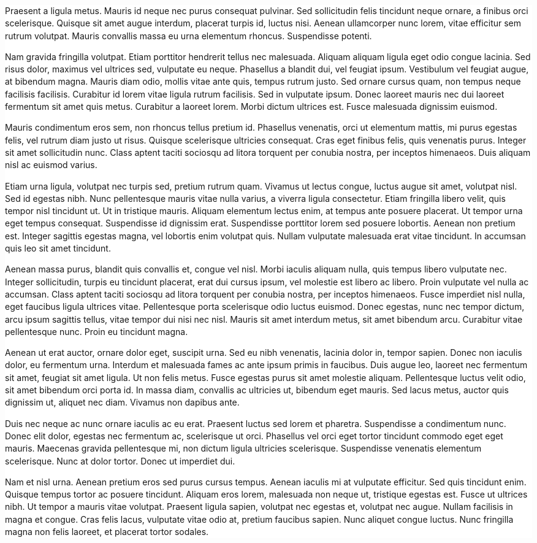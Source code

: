 Praesent a ligula metus. Mauris id neque nec purus consequat pulvinar. Sed sollicitudin felis tincidunt neque ornare, a finibus orci scelerisque. Quisque sit amet augue interdum, placerat turpis id, luctus nisi. Aenean ullamcorper nunc lorem, vitae efficitur sem rutrum volutpat. Mauris convallis massa eu urna elementum rhoncus. Suspendisse potenti.

Nam gravida fringilla volutpat. Etiam porttitor hendrerit tellus nec malesuada. Aliquam aliquam ligula eget odio congue lacinia. Sed risus dolor, maximus vel ultrices sed, vulputate eu neque. Phasellus a blandit dui, vel feugiat ipsum. Vestibulum vel feugiat augue, at bibendum magna. Mauris diam odio, mollis vitae ante quis, tempus rutrum justo. Sed ornare cursus quam, non tempus neque facilisis facilisis. Curabitur id lorem vitae ligula rutrum facilisis. Sed in vulputate ipsum. Donec laoreet mauris nec dui laoreet fermentum sit amet quis metus. Curabitur a laoreet lorem. Morbi dictum ultrices est. Fusce malesuada dignissim euismod.

Mauris condimentum eros sem, non rhoncus tellus pretium id. Phasellus venenatis, orci ut elementum mattis, mi purus egestas felis, vel rutrum diam justo ut risus. Quisque scelerisque ultricies consequat. Cras eget finibus felis, quis venenatis purus. Integer sit amet sollicitudin nunc. Class aptent taciti sociosqu ad litora torquent per conubia nostra, per inceptos himenaeos. Duis aliquam nisl ac euismod varius.

Etiam urna ligula, volutpat nec turpis sed, pretium rutrum quam. Vivamus ut lectus congue, luctus augue sit amet, volutpat nisl. Sed id egestas nibh. Nunc pellentesque mauris vitae nulla varius, a viverra ligula consectetur. Etiam fringilla libero velit, quis tempor nisl tincidunt ut. Ut in tristique mauris. Aliquam elementum lectus enim, at tempus ante posuere placerat. Ut tempor urna eget tempus consequat. Suspendisse id dignissim erat. Suspendisse porttitor lorem sed posuere lobortis. Aenean non pretium est. Integer sagittis egestas magna, vel lobortis enim volutpat quis. Nullam vulputate malesuada erat vitae tincidunt. In accumsan quis leo sit amet tincidunt.

Aenean massa purus, blandit quis convallis et, congue vel nisl. Morbi iaculis aliquam nulla, quis tempus libero vulputate nec. Integer sollicitudin, turpis eu tincidunt placerat, erat dui cursus ipsum, vel molestie est libero ac libero. Proin vulputate vel nulla ac accumsan. Class aptent taciti sociosqu ad litora torquent per conubia nostra, per inceptos himenaeos. Fusce imperdiet nisl nulla, eget faucibus ligula ultrices vitae. Pellentesque porta scelerisque odio luctus euismod. Donec egestas, nunc nec tempor dictum, arcu ipsum sagittis tellus, vitae tempor dui nisi nec nisl. Mauris sit amet interdum metus, sit amet bibendum arcu. Curabitur vitae pellentesque nunc. Proin eu tincidunt magna.

Aenean ut erat auctor, ornare dolor eget, suscipit urna. Sed eu nibh venenatis, lacinia dolor in, tempor sapien. Donec non iaculis dolor, eu fermentum urna. Interdum et malesuada fames ac ante ipsum primis in faucibus. Duis augue leo, laoreet nec fermentum sit amet, feugiat sit amet ligula. Ut non felis metus. Fusce egestas purus sit amet molestie aliquam. Pellentesque luctus velit odio, sit amet bibendum orci porta id. In massa diam, convallis ac ultricies ut, bibendum eget mauris. Sed lacus metus, auctor quis dignissim ut, aliquet nec diam. Vivamus non dapibus ante.

Duis nec neque ac nunc ornare iaculis ac eu erat. Praesent luctus sed lorem et pharetra. Suspendisse a condimentum nunc. Donec elit dolor, egestas nec fermentum ac, scelerisque ut orci. Phasellus vel orci eget tortor tincidunt commodo eget eget mauris. Maecenas gravida pellentesque mi, non dictum ligula ultricies scelerisque. Suspendisse venenatis elementum scelerisque. Nunc at dolor tortor. Donec ut imperdiet dui.

Nam et nisl urna. Aenean pretium eros sed purus cursus tempus. Aenean iaculis mi at vulputate efficitur. Sed quis tincidunt enim. Quisque tempus tortor ac posuere tincidunt. Aliquam eros lorem, malesuada non neque ut, tristique egestas est. Fusce ut ultrices nibh. Ut tempor a mauris vitae volutpat. Praesent ligula sapien, volutpat nec egestas et, volutpat nec augue. Nullam facilisis in magna et congue. Cras felis lacus, vulputate vitae odio at, pretium faucibus sapien. Nunc aliquet congue luctus. Nunc fringilla magna non felis laoreet, et placerat tortor sodales.
